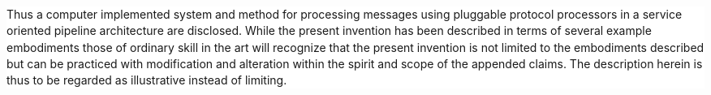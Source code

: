 Thus a computer implemented system and method for processing messages using pluggable protocol processors in a service oriented pipeline architecture are disclosed. While the present invention has been described in terms of several example embodiments those of ordinary skill in the art will recognize that the present invention is not limited to the embodiments described but can be practiced with modification and alteration within the spirit and scope of the appended claims. The description herein is thus to be regarded as illustrative instead of limiting.

